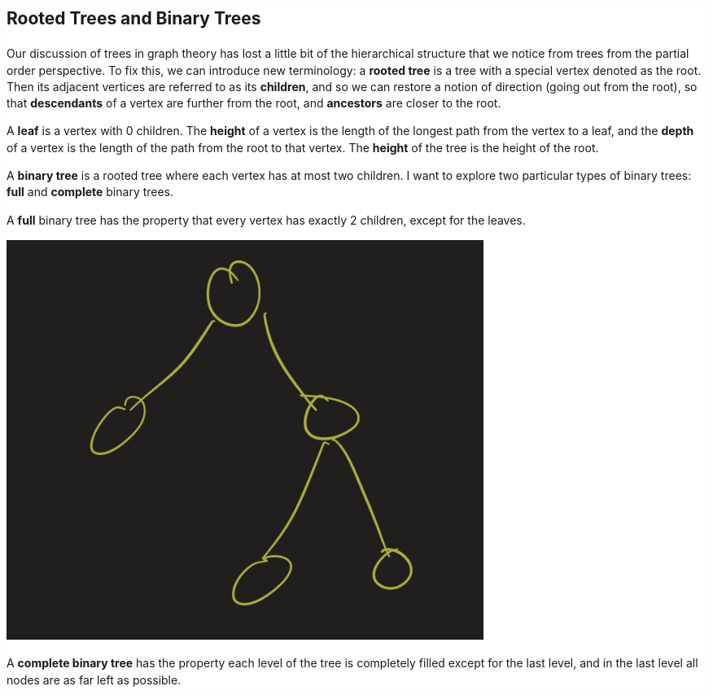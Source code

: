 ## Rooted Trees and Binary Trees

<div class="youtube-container">
<iframe src="https://www.youtube.com/embed/PARDgLg10_c" frameborder="0" allow="accelerometer; autoplay; clipboard-write; encrypted-media; gyroscope; picture-in-picture" allowfullscreen></iframe>
</div>

Our discussion of trees in graph theory has lost a little bit of the hierarchical structure that we notice from trees from the partial order perspective. To fix this, we can introduce new terminology: a **rooted tree** is a tree with a special vertex denoted as the root. Then its adjacent vertices are referred to as its **children**, and so we can restore a notion of direction (going out from the root), so that **descendants** of a vertex are further from the root, and **ancestors** are closer to the root.

A **leaf** is a vertex with 0 children. The **height** of a vertex is the length of the longest path from the vertex to a leaf, and the **depth** of a vertex is the length of the path from the root to that vertex. The **height** of the tree is the height of the root.

A **binary tree** is a rooted tree where each vertex has at most two children. I want to explore two particular types of binary trees: **full** and **complete** binary trees.

A **full** binary tree has the property that every vertex has exactly 2 children, except for the leaves.

<img class="noreverse" src="full_binary.jpeg" alt="Full binary tree" />

A **complete binary tree** has the property each level of the tree is completely filled except for the last level, and in the last level all nodes are as far left as possible.
